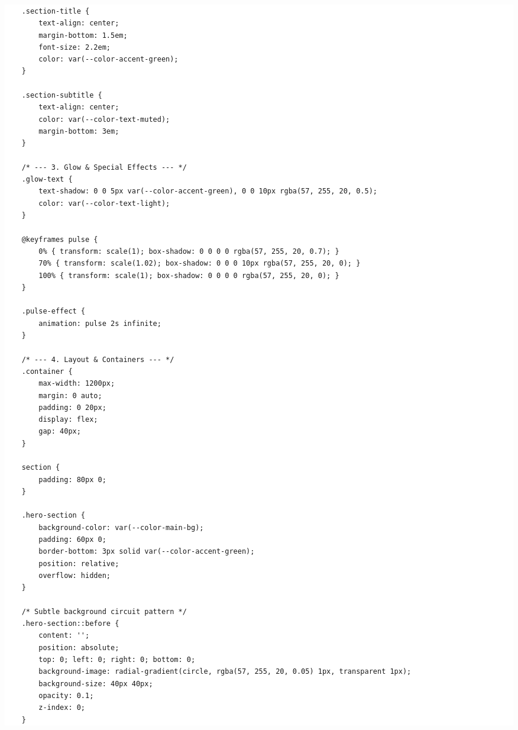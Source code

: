         .section-title {
            text-align: center;
            margin-bottom: 1.5em;
            font-size: 2.2em;
            color: var(--color-accent-green);
        }

        .section-subtitle {
            text-align: center;
            color: var(--color-text-muted);
            margin-bottom: 3em;
        }

        /* --- 3. Glow & Special Effects --- */
        .glow-text {
            text-shadow: 0 0 5px var(--color-accent-green), 0 0 10px rgba(57, 255, 20, 0.5);
            color: var(--color-text-light);
        }

        @keyframes pulse {
            0% { transform: scale(1); box-shadow: 0 0 0 0 rgba(57, 255, 20, 0.7); }
            70% { transform: scale(1.02); box-shadow: 0 0 0 10px rgba(57, 255, 20, 0); }
            100% { transform: scale(1); box-shadow: 0 0 0 0 rgba(57, 255, 20, 0); }
        }

        .pulse-effect {
            animation: pulse 2s infinite;
        }

        /* --- 4. Layout & Containers --- */
        .container {
            max-width: 1200px;
            margin: 0 auto;
            padding: 0 20px;
            display: flex;
            gap: 40px;
        }

        section {
            padding: 80px 0;
        }

        .hero-section {
            background-color: var(--color-main-bg);
            padding: 60px 0;
            border-bottom: 3px solid var(--color-accent-green);
            position: relative;
            overflow: hidden;
        }

        /* Subtle background circuit pattern */
        .hero-section::before {
            content: '';
            position: absolute;
            top: 0; left: 0; right: 0; bottom: 0;
            background-image: radial-gradient(circle, rgba(57, 255, 20, 0.05) 1px, transparent 1px);
            background-size: 40px 40px;
            opacity: 0.1;
            z-index: 0;
        }
